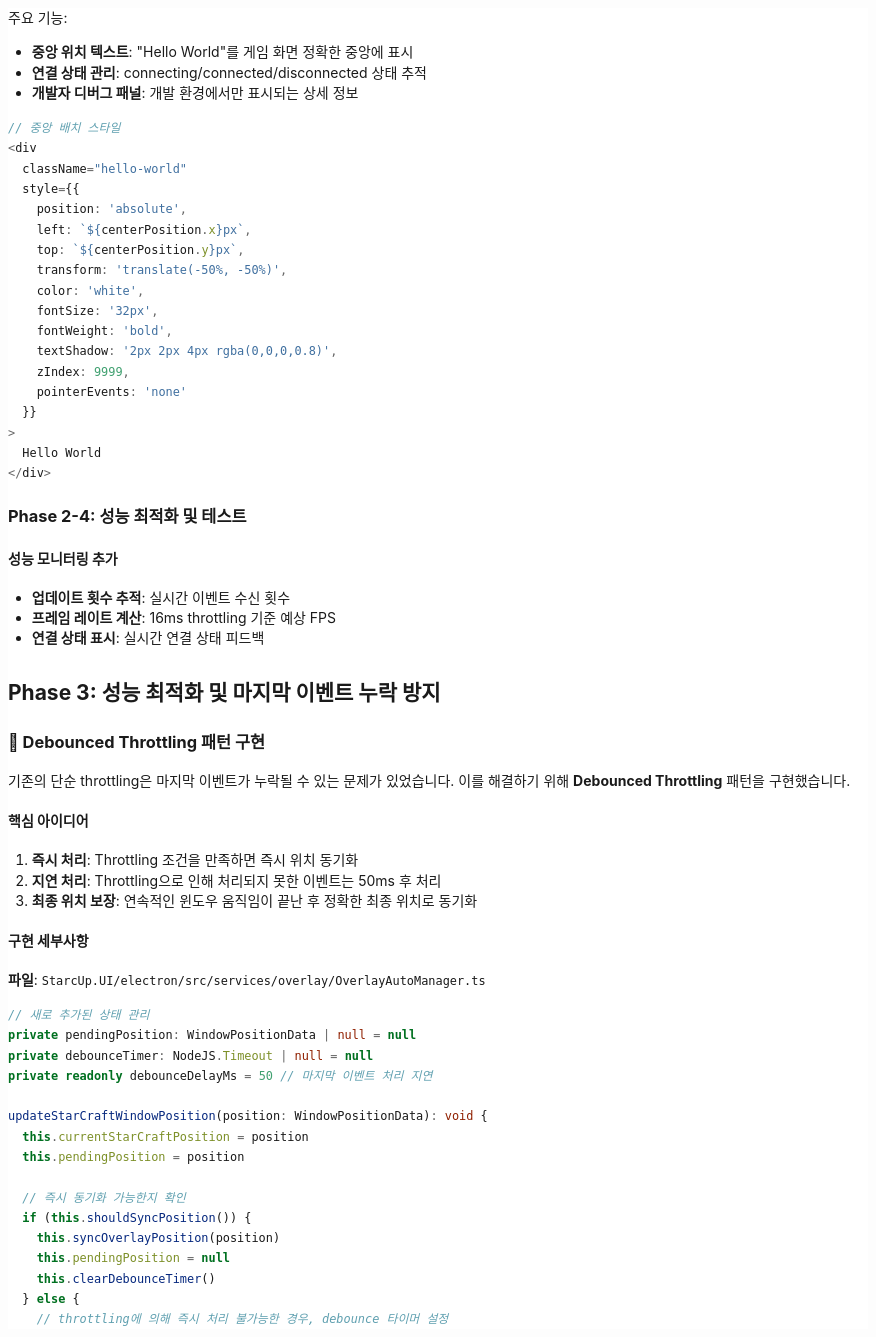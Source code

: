 주요 기능:
- **중앙 위치 텍스트**: "Hello World"를 게임 화면 정확한 중앙에 표시
- **연결 상태 관리**: connecting/connected/disconnected 상태 추적
- **개발자 디버그 패널**: 개발 환경에서만 표시되는 상세 정보

```typescript
// 중앙 배치 스타일
<div 
  className="hello-world"
  style={{
    position: 'absolute',
    left: `${centerPosition.x}px`,
    top: `${centerPosition.y}px`,
    transform: 'translate(-50%, -50%)',
    color: 'white',
    fontSize: '32px',
    fontWeight: 'bold',
    textShadow: '2px 2px 4px rgba(0,0,0,0.8)',
    zIndex: 9999,
    pointerEvents: 'none'
  }}
>
  Hello World
</div>
```

### Phase 2-4: 성능 최적화 및 테스트

#### 성능 모니터링 추가
- **업데이트 횟수 추적**: 실시간 이벤트 수신 횟수
- **프레임 레이트 계산**: 16ms throttling 기준 예상 FPS
- **연결 상태 표시**: 실시간 연결 상태 피드백

## Phase 3: 성능 최적화 및 마지막 이벤트 누락 방지

### 🔧 Debounced Throttling 패턴 구현

기존의 단순 throttling은 마지막 이벤트가 누락될 수 있는 문제가 있었습니다. 이를 해결하기 위해 **Debounced Throttling** 패턴을 구현했습니다.

#### 핵심 아이디어
1. **즉시 처리**: Throttling 조건을 만족하면 즉시 위치 동기화
2. **지연 처리**: Throttling으로 인해 처리되지 못한 이벤트는 50ms 후 처리
3. **최종 위치 보장**: 연속적인 윈도우 움직임이 끝난 후 정확한 최종 위치로 동기화

#### 구현 세부사항
**파일**: `StarcUp.UI/electron/src/services/overlay/OverlayAutoManager.ts`

```typescript
// 새로 추가된 상태 관리
private pendingPosition: WindowPositionData | null = null
private debounceTimer: NodeJS.Timeout | null = null
private readonly debounceDelayMs = 50 // 마지막 이벤트 처리 지연

updateStarCraftWindowPosition(position: WindowPositionData): void {
  this.currentStarCraftPosition = position
  this.pendingPosition = position
  
  // 즉시 동기화 가능한지 확인
  if (this.shouldSyncPosition()) {
    this.syncOverlayPosition(position)
    this.pendingPosition = null
    this.clearDebounceTimer()
  } else {
    // throttling에 의해 즉시 처리 불가능한 경우, debounce 타이머 설정
```